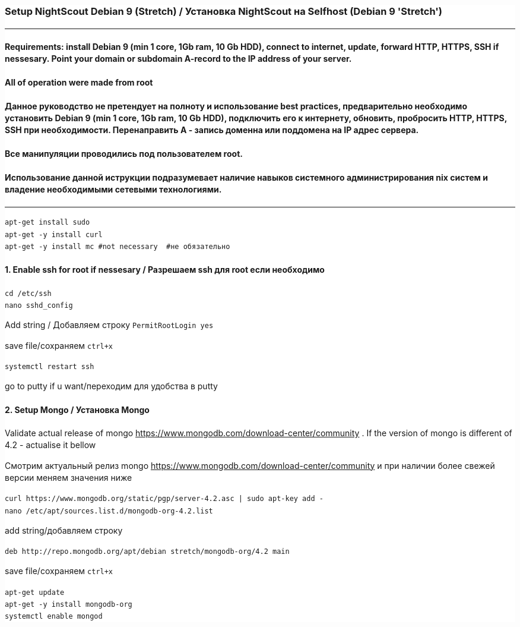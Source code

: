 ### Setup NightScout Debian 9 (Stretch) / Установка NightScout на Selfhost (Debian 9 'Stretch') 
---
#### Requirements: install Debian 9 (min 1 core, 1Gb ram, 10 Gb HDD), connect to internet, update, forward HTTP, HTTPS, SSH if nessesary.  Point your domain or subdomain A-record to the IP address of your server. 
#### All of operation were made from root

#### Данное руководство не претендует на полноту и использование best practices, предварительно необходимо установить Debian 9 (min 1 core, 1Gb ram, 10 Gb HDD), подключить его к интернету, обновить, пробросить HTTP, HTTPS, SSH при необходимости. Перенаправить А - запись доменна или поддомена на IP адрес сервера.
#### Все манипуляции проводились под пользователем root.
#### Использование данной иструкции подразумевает наличие навыков системного администрирования nix систем и владение необходимыми сетевыми технологиями.  

---
	

```
apt-get install sudo
apt-get -y install curl
apt-get -y install mc #not necessary  #не обязательно
```

#### 1. Enable ssh for root if nessesary / Разрешаем ssh для root если необходимо
  
```
cd /etc/ssh
nano sshd_config
```

Add string / Добавляем строку `PermitRootLogin yes`

save file/сохраняем `ctrl+x`

```
systemctl restart ssh
```

go to putty if u want/переходим для удобства в putty



#### 2. Setup Mongo / Установка Mongo

Validate actual release of mongo https://www.mongodb.com/download-center/community . If the version of mongo is different of 4.2 - actualise it bellow

Cмотрим актуальный релиз mongo https://www.mongodb.com/download-center/community и при наличии более свежей версии меняем значения ниже
```
curl https://www.mongodb.org/static/pgp/server-4.2.asc | sudo apt-key add -
nano /etc/apt/sources.list.d/mongodb-org-4.2.list
```
add string/добавляем строку 
```
deb http://repo.mongodb.org/apt/debian stretch/mongodb-org/4.2 main
```
save file/сохраняем `ctrl+x`
```
apt-get update
apt-get -y install mongodb-org
systemctl enable mongod
```